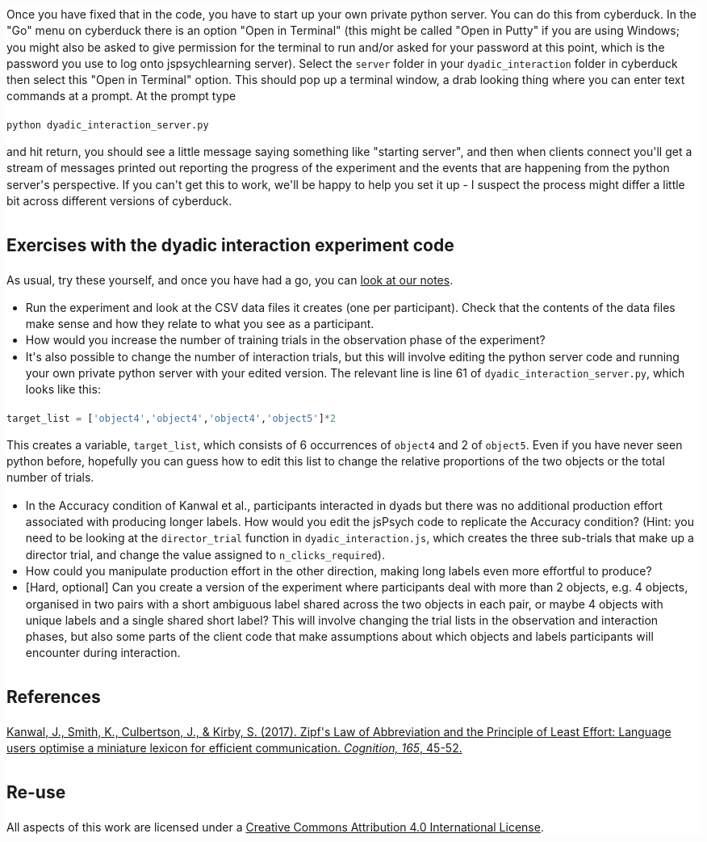 Once you have fixed that in the code, you have to start up your own private python server. You can do this from cyberduck. In the "Go" menu on cyberduck there is an option "Open in Terminal" (this might be called "Open in Putty" if you are using Windows; you might also be asked to give permission for the terminal to run and/or asked for your password at this point, which is the password you use to log onto jspsychlearning server). Select the `server` folder in your `dyadic_interaction` folder in cyberduck then select this "Open in Terminal" option. This should pop up a terminal window, a drab looking thing where you can enter text commands at a prompt. At the prompt type
```
python dyadic_interaction_server.py
```
and hit return, you should see a little message saying something like "starting server", and then when clients connect you'll get a stream of messages printed out reporting the progress of the experiment and the events that are happening from the python server's perspective. If you can't get this to work, we'll be happy to help you set it up - I suspect the process might differ a little bit across different versions of cyberduck.


## Exercises with the dyadic interaction experiment code

As usual, try these yourself, and once you have had a go, you can [look at our notes](oels_practical_wk10_notes.md).

- Run the experiment and look at the CSV data files it creates (one per participant). Check that the contents of the data files make sense and how they relate to what you see as a participant.
- How would you increase the number of training trials in the observation phase of the experiment?
- It's also possible to change the number of interaction trials, but this will involve editing the python server code and running your own private python server with your edited version. The relevant line is line 61 of `dyadic_interaction_server.py`, which looks like this:
```python
target_list = ['object4','object4','object4','object5']*2
```
This creates a variable, `target_list`, which consists of 6 occurrences of `object4` and 2 of `object5`. Even if you have never seen python before, hopefully you can guess how to edit this list to change the relative proportions of the two objects or the total number of trials.
- In the Accuracy condition of Kanwal et al., participants interacted in dyads but there was no additional production effort associated with producing longer labels. How would you edit the jsPsych code to replicate the Accuracy condition? (Hint: you need to be looking at the `director_trial` function in `dyadic_interaction.js`, which creates the three sub-trials that make up a director trial, and change the value assigned to `n_clicks_required`).
- How could you manipulate production effort in the other direction, making long labels even more effortful to produce?
- [Hard, optional] Can you create a version of the experiment where participants deal with more than 2 objects, e.g. 4 objects, organised in two pairs with a short ambiguous label shared across the two objects in each pair, or maybe 4 objects with unique labels and a single shared short label? This will involve changing the trial lists in the observation and interaction phases, but also some parts of the client code that make assumptions about which objects and labels participants will encounter during interaction.


## References

[Kanwal, J., Smith, K., Culbertson, J., & Kirby, S. (2017). Zipf's Law of Abbreviation and the Principle of Least Effort: Language users optimise a miniature lexicon for efficient communication. *Cognition, 165*, 45-52.](https://doi.org/10.1016/j.cognition.2017.05.001)

## Re-use

All aspects of this work are licensed under a [Creative Commons Attribution 4.0 International License](http://creativecommons.org/licenses/by/4.0/).
